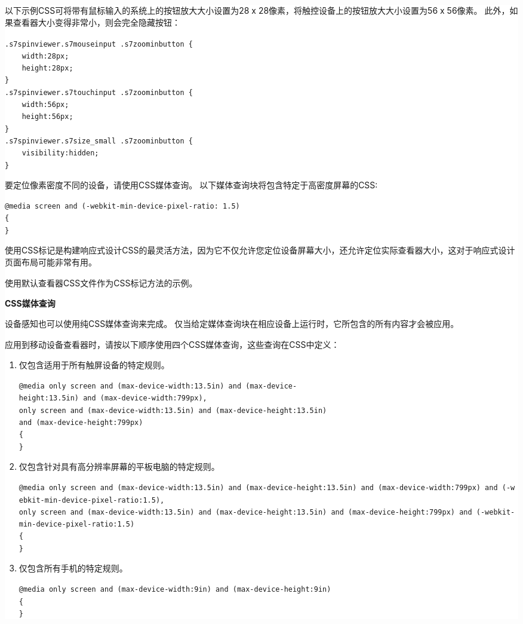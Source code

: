 以下示例CSS可将带有鼠标输入的系统上的按钮放大大小设置为28 x 28像素，将触控设备上的按钮放大大小设置为56 x 56像素。 此外，如果查看器大小变得非常小，则会完全隐藏按钮：

```
.s7spinviewer.s7mouseinput .s7zoominbutton { 
    width:28px; 
    height:28px; 
} 
.s7spinviewer.s7touchinput .s7zoominbutton { 
    width:56px; 
    height:56px; 
} 
.s7spinviewer.s7size_small .s7zoominbutton { 
    visibility:hidden; 
}
```

要定位像素密度不同的设备，请使用CSS媒体查询。 以下媒体查询块将包含特定于高密度屏幕的CSS:

```
@media screen and (-webkit-min-device-pixel-ratio: 1.5) 
{ 
}
```

使用CSS标记是构建响应式设计CSS的最灵活方法，因为它不仅允许您定位设备屏幕大小，还允许定位实际查看器大小，这对于响应式设计页面布局可能非常有用。

使用默认查看器CSS文件作为CSS标记方法的示例。

**CSS媒体查询**

设备感知也可以使用纯CSS媒体查询来完成。 仅当给定媒体查询块在相应设备上运行时，它所包含的所有内容才会被应用。

应用到移动设备查看器时，请按以下顺序使用四个CSS媒体查询，这些查询在CSS中定义：

1. 仅包含适用于所有触屏设备的特定规则。

   ```
   @media only screen and (max-device-width:13.5in) and (max-device- 
   height:13.5in) and (max-device-width:799px),  
   only screen and (max-device-width:13.5in) and (max-device-height:13.5in)  
   and (max-device-height:799px) 
   { 
   }
   ```

1. 仅包含针对具有高分辨率屏幕的平板电脑的特定规则。

   ```
   @media only screen and (max-device-width:13.5in) and (max-device-height:13.5in) and (max-device-width:799px) and (-webkit-min-device-pixel-ratio:1.5), 
   only screen and (max-device-width:13.5in) and (max-device-height:13.5in) and (max-device-height:799px) and (-webkit-min-device-pixel-ratio:1.5)  
   { 
   }
   ```

1. 仅包含所有手机的特定规则。

   ```
   @media only screen and (max-device-width:9in) and (max-device-height:9in) 
   { 
   }
   ```
